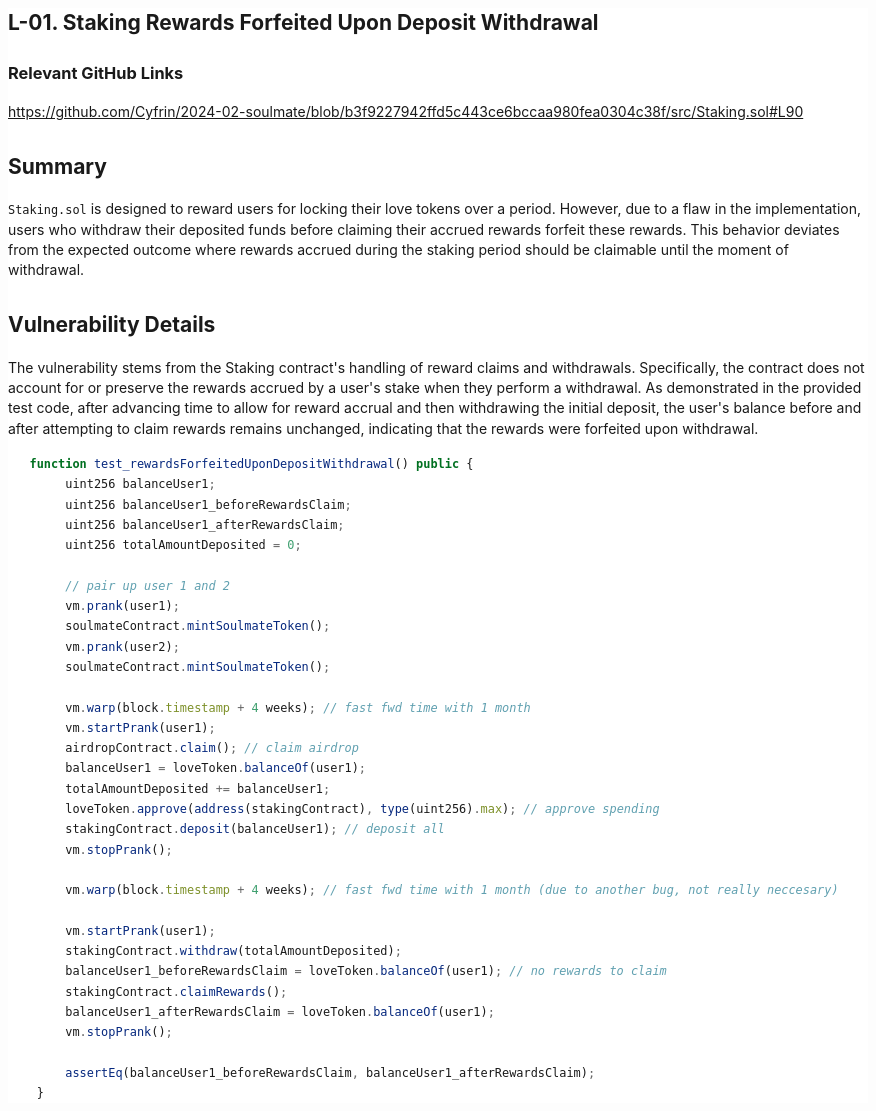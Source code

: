 ## <a id='L-01'></a>L-01. Staking Rewards Forfeited Upon Deposit Withdrawal            

### Relevant GitHub Links
	
https://github.com/Cyfrin/2024-02-soulmate/blob/b3f9227942ffd5c443ce6bccaa980fea0304c38f/src/Staking.sol#L90

## Summary
`Staking.sol` is designed to reward users for locking their love tokens over a period. However, due to a flaw in the implementation, users who withdraw their deposited funds before claiming their accrued rewards forfeit these rewards. This behavior deviates from the expected outcome where rewards accrued during the staking period should be claimable until the moment of withdrawal.

## Vulnerability Details
The vulnerability stems from the Staking contract's handling of reward claims and withdrawals. Specifically, the contract does not account for or preserve the rewards accrued by a user's stake when they perform a withdrawal. As demonstrated in the provided test code, after advancing time to allow for reward accrual and then withdrawing the initial deposit, the user's balance before and after attempting to claim rewards remains unchanged, indicating that the rewards were forfeited upon withdrawal.

```javascript
   function test_rewardsForfeitedUponDepositWithdrawal() public {
        uint256 balanceUser1;
        uint256 balanceUser1_beforeRewardsClaim;
        uint256 balanceUser1_afterRewardsClaim;
        uint256 totalAmountDeposited = 0;

        // pair up user 1 and 2
        vm.prank(user1);
        soulmateContract.mintSoulmateToken();
        vm.prank(user2);
        soulmateContract.mintSoulmateToken();

        vm.warp(block.timestamp + 4 weeks); // fast fwd time with 1 month
        vm.startPrank(user1);
        airdropContract.claim(); // claim airdrop
        balanceUser1 = loveToken.balanceOf(user1);
        totalAmountDeposited += balanceUser1;
        loveToken.approve(address(stakingContract), type(uint256).max); // approve spending
        stakingContract.deposit(balanceUser1); // deposit all
        vm.stopPrank();

        vm.warp(block.timestamp + 4 weeks); // fast fwd time with 1 month (due to another bug, not really neccesary)

        vm.startPrank(user1);
        stakingContract.withdraw(totalAmountDeposited);
        balanceUser1_beforeRewardsClaim = loveToken.balanceOf(user1); // no rewards to claim
        stakingContract.claimRewards();
        balanceUser1_afterRewardsClaim = loveToken.balanceOf(user1);
        vm.stopPrank();

        assertEq(balanceUser1_beforeRewardsClaim, balanceUser1_afterRewardsClaim);
    }
```
